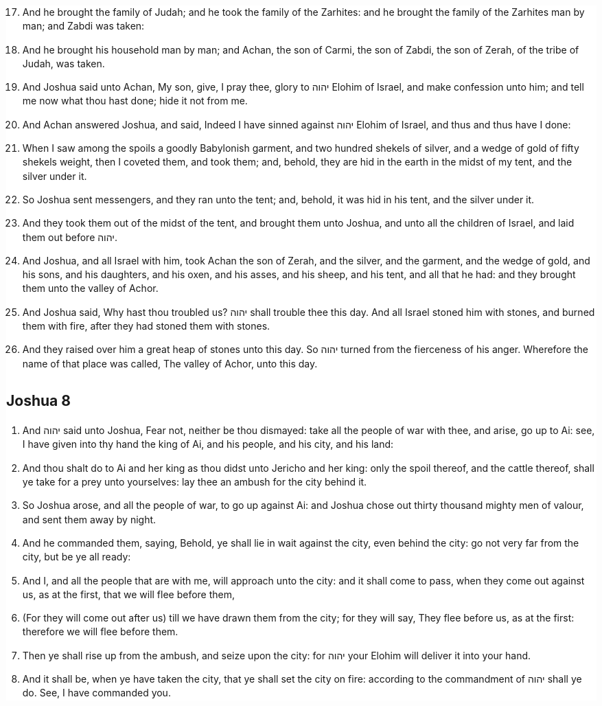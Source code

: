 17. And he brought the family of Judah; and he took the family of the Zarhites: and he brought the family of the Zarhites man by man; and Zabdi was taken:

18. And he brought his household man by man; and Achan, the son of Carmi, the son of Zabdi, the son of Zerah, of the tribe of Judah, was taken.

19. And Joshua said unto Achan, My son, give, I pray thee, glory to יהוה Elohim of Israel, and make confession unto him; and tell me now what thou hast done; hide it not from me.

20. And Achan answered Joshua, and said, Indeed I have sinned against יהוה Elohim of Israel, and thus and thus have I done:

21. When I saw among the spoils a goodly Babylonish garment, and two hundred shekels of silver, and a wedge of gold of fifty shekels weight, then I coveted them, and took them; and, behold, they are hid in the earth in the midst of my tent, and the silver under it.

22. So Joshua sent messengers, and they ran unto the tent; and, behold, it was hid in his tent, and the silver under it.

23. And they took them out of the midst of the tent, and brought them unto Joshua, and unto all the children of Israel, and laid them out before יהוה.

24. And Joshua, and all Israel with him, took Achan the son of Zerah, and the silver, and the garment, and the wedge of gold, and his sons, and his daughters, and his oxen, and his asses, and his sheep, and his tent, and all that he had: and they brought them unto the valley of Achor.

25. And Joshua said, Why hast thou troubled us? יהוה shall trouble thee this day. And all Israel stoned him with stones, and burned them with fire, after they had stoned them with stones.

26. And they raised over him a great heap of stones unto this day. So יהוה turned from the fierceness of his anger. Wherefore the name of that place was called, The valley of Achor, unto this day.  

## Joshua 8

1. And יהוה said unto Joshua, Fear not, neither be thou dismayed: take all the people of war with thee, and arise, go up to Ai: see, I have given into thy hand the king of Ai, and his people, and his city, and his land:

2. And thou shalt do to Ai and her king as thou didst unto Jericho and her king: only the spoil thereof, and the cattle thereof, shall ye take for a prey unto yourselves: lay thee an ambush for the city behind it.

3. So Joshua arose, and all the people of war, to go up against Ai: and Joshua chose out thirty thousand mighty men of valour, and sent them away by night.

4. And he commanded them, saying, Behold, ye shall lie in wait against the city, even behind the city: go not very far from the city, but be ye all ready:

5. And I, and all the people that are with me, will approach unto the city: and it shall come to pass, when they come out against us, as at the first, that we will flee before them,

6. (For they will come out after us) till we have drawn them from the city; for they will say, They flee before us, as at the first: therefore we will flee before them.

7. Then ye shall rise up from the ambush, and seize upon the city: for יהוה your Elohim will deliver it into your hand.

8. And it shall be, when ye have taken the city, that ye shall set the city on fire: according to the commandment of יהוה shall ye do. See, I have commanded you.
